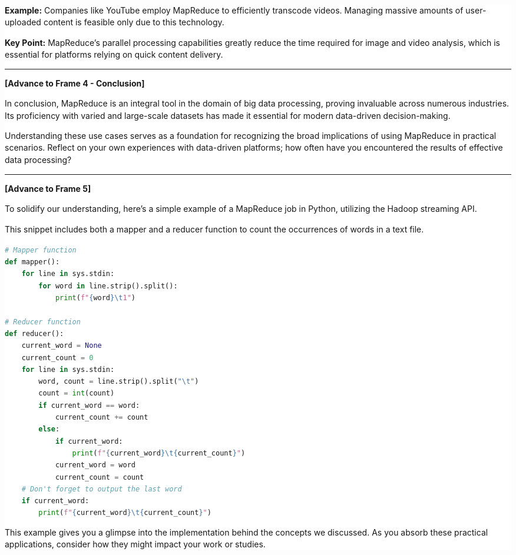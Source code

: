 **Example:** Companies like YouTube employ MapReduce to efficiently transcode videos. Managing massive amounts of user-uploaded content is feasible only due to this technology.

**Key Point:** MapReduce’s parallel processing capabilities greatly reduce the time required for image and video analysis, which is essential for platforms relying on quick content delivery.

---

**[Advance to Frame 4 - Conclusion]**

In conclusion, MapReduce is an integral tool in the domain of big data processing, proving invaluable across numerous industries. Its proficiency with varied and large-scale datasets has made it essential for modern data-driven decision-making.

Understanding these use cases serves as a foundation for recognizing the broad implications of using MapReduce in practical scenarios. Reflect on your own experiences with data-driven platforms; how often have you encountered the results of effective data processing?

---

**[Advance to Frame 5]**

To solidify our understanding, here’s a simple example of a MapReduce job in Python, utilizing the Hadoop streaming API. 

This snippet includes both a mapper and a reducer function to count the occurrences of words in a text file.

```python
# Mapper function
def mapper():
    for line in sys.stdin:
        for word in line.strip().split():
            print(f"{word}\t1")

# Reducer function
def reducer():
    current_word = None
    current_count = 0
    for line in sys.stdin:
        word, count = line.strip().split("\t")
        count = int(count)
        if current_word == word:
            current_count += count
        else:
            if current_word:
                print(f"{current_word}\t{current_count}")
            current_word = word
            current_count = count
    # Don't forget to output the last word
    if current_word:
        print(f"{current_word}\t{current_count}")
```

This example gives you a glimpse into the implementation behind the concepts we discussed. As you absorb these practical applications, consider how they might impact your work or studies.
